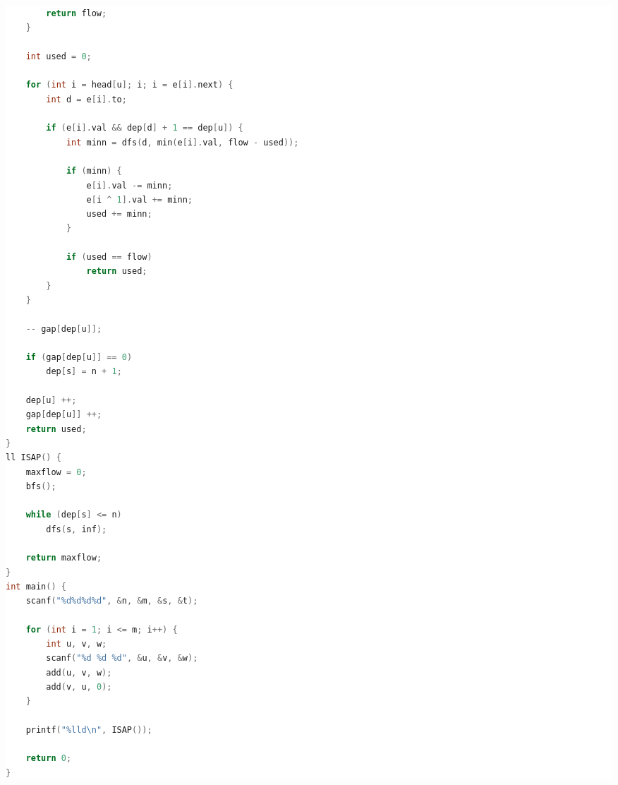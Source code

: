 ```C++
        return flow;
    }

    int used = 0;

    for (int i = head[u]; i; i = e[i].next) {
        int d = e[i].to;

        if (e[i].val && dep[d] + 1 == dep[u]) {
            int minn = dfs(d, min(e[i].val, flow - used));

            if (minn) {
                e[i].val -= minn;
                e[i ^ 1].val += minn;
                used += minn;
            }

            if (used == flow)
                return used;
        }
    }

    -- gap[dep[u]];

    if (gap[dep[u]] == 0)
        dep[s] = n + 1;

    dep[u] ++;
    gap[dep[u]] ++;
    return used;
}
ll ISAP() {
    maxflow = 0;
    bfs();

    while (dep[s] <= n)
        dfs(s, inf);

    return maxflow;
}
int main() {
    scanf("%d%d%d%d", &n, &m, &s, &t);

    for (int i = 1; i <= m; i++) {
        int u, v, w;
        scanf("%d %d %d", &u, &v, &w);
        add(u, v, w);
        add(v, u, 0);
    }

    printf("%lld\n", ISAP());

    return 0;
}
```
